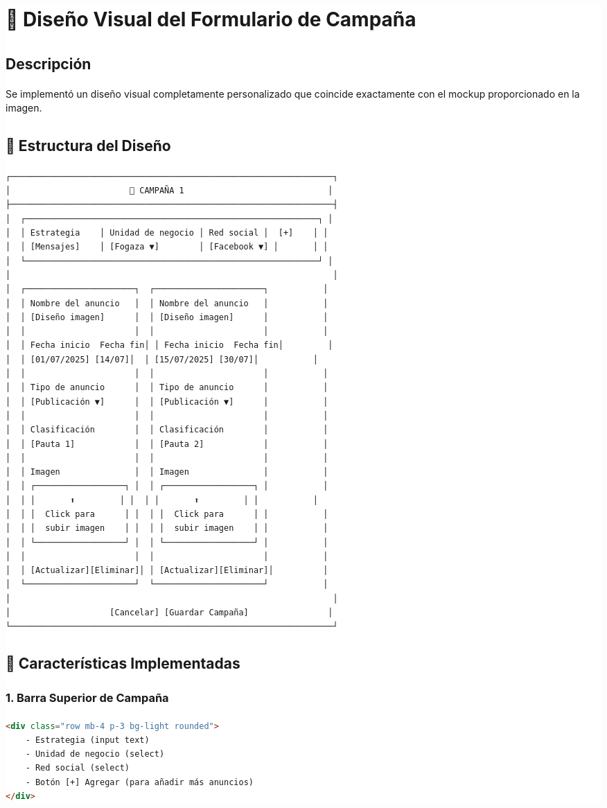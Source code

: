 # 🎨 Diseño Visual del Formulario de Campaña

## Descripción

Se implementó un diseño visual completamente personalizado que coincide exactamente con el mockup proporcionado en la imagen.

## 📐 Estructura del Diseño

```
┌─────────────────────────────────────────────────────────────────┐
│                        📢 CAMPAÑA 1                             │
├─────────────────────────────────────────────────────────────────┤
│  ┌───────────────────────────────────────────────────────────┐ │
│  │ Estrategia    │ Unidad de negocio │ Red social │  [+]    │ │
│  │ [Mensajes]    │ [Fogaza ▼]        │ [Facebook ▼] │       │ │
│  └───────────────────────────────────────────────────────────┘ │
│                                                                 │
│  ┌──────────────────────┐  ┌──────────────────────┐           │
│  │ Nombre del anuncio   │  │ Nombre del anuncio   │           │
│  │ [Diseño imagen]      │  │ [Diseño imagen]      │           │
│  │                      │  │                      │           │
│  │ Fecha inicio  Fecha fin│ │ Fecha inicio  Fecha fin│         │
│  │ [01/07/2025] [14/07]│  │ [15/07/2025] [30/07]│           │
│  │                      │  │                      │           │
│  │ Tipo de anuncio      │  │ Tipo de anuncio      │           │
│  │ [Publicación ▼]      │  │ [Publicación ▼]      │           │
│  │                      │  │                      │           │
│  │ Clasificación        │  │ Clasificación        │           │
│  │ [Pauta 1]            │  │ [Pauta 2]            │           │
│  │                      │  │                      │           │
│  │ Imagen               │  │ Imagen               │           │
│  │ ┌──────────────────┐ │  │ ┌──────────────────┐ │           │
│  │ │       ⬆️         │ │  │ │       ⬆️         │ │           │
│  │ │  Click para      │ │  │ │  Click para      │ │           │
│  │ │  subir imagen    │ │  │ │  subir imagen    │ │           │
│  │ └──────────────────┘ │  │ └──────────────────┘ │           │
│  │                      │  │                      │           │
│  │ [Actualizar][Eliminar]│ │ [Actualizar][Eliminar]│          │
│  └──────────────────────┘  └──────────────────────┘           │
│                                                                 │
│                    [Cancelar] [Guardar Campaña]                │
└─────────────────────────────────────────────────────────────────┘
```

## 🎯 Características Implementadas

### 1. Barra Superior de Campaña
```html
<div class="row mb-4 p-3 bg-light rounded">
    - Estrategia (input text)
    - Unidad de negocio (select)
    - Red social (select)
    - Botón [+] Agregar (para añadir más anuncios)
</div>
```
